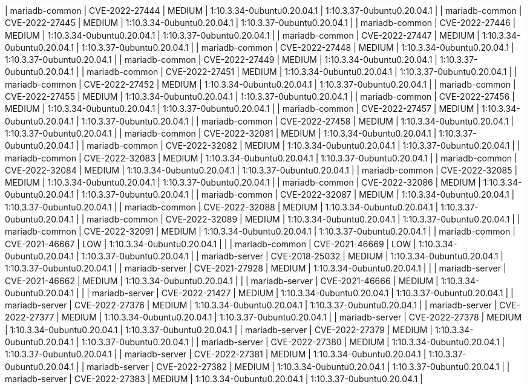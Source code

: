 | mariadb-common         |    CVE-2022-27444   |   MEDIUM  |  1:10.3.34-0ubuntu0.20.04.1 | 1:10.3.37-0ubuntu0.20.04.1 |
| mariadb-common         |    CVE-2022-27445   |   MEDIUM  |  1:10.3.34-0ubuntu0.20.04.1 | 1:10.3.37-0ubuntu0.20.04.1 |
| mariadb-common         |    CVE-2022-27446   |   MEDIUM  |  1:10.3.34-0ubuntu0.20.04.1 | 1:10.3.37-0ubuntu0.20.04.1 |
| mariadb-common         |    CVE-2022-27447   |   MEDIUM  |  1:10.3.34-0ubuntu0.20.04.1 | 1:10.3.37-0ubuntu0.20.04.1 |
| mariadb-common         |    CVE-2022-27448   |   MEDIUM  |  1:10.3.34-0ubuntu0.20.04.1 | 1:10.3.37-0ubuntu0.20.04.1 |
| mariadb-common         |    CVE-2022-27449   |   MEDIUM  |  1:10.3.34-0ubuntu0.20.04.1 | 1:10.3.37-0ubuntu0.20.04.1 |
| mariadb-common         |    CVE-2022-27451   |   MEDIUM  |  1:10.3.34-0ubuntu0.20.04.1 | 1:10.3.37-0ubuntu0.20.04.1 |
| mariadb-common         |    CVE-2022-27452   |   MEDIUM  |  1:10.3.34-0ubuntu0.20.04.1 | 1:10.3.37-0ubuntu0.20.04.1 |
| mariadb-common         |    CVE-2022-27455   |   MEDIUM  |  1:10.3.34-0ubuntu0.20.04.1 | 1:10.3.37-0ubuntu0.20.04.1 |
| mariadb-common         |    CVE-2022-27456   |   MEDIUM  |  1:10.3.34-0ubuntu0.20.04.1 | 1:10.3.37-0ubuntu0.20.04.1 |
| mariadb-common         |    CVE-2022-27457   |   MEDIUM  |  1:10.3.34-0ubuntu0.20.04.1 | 1:10.3.37-0ubuntu0.20.04.1 |
| mariadb-common         |    CVE-2022-27458   |   MEDIUM  |  1:10.3.34-0ubuntu0.20.04.1 | 1:10.3.37-0ubuntu0.20.04.1 |
| mariadb-common         |    CVE-2022-32081   |   MEDIUM  |  1:10.3.34-0ubuntu0.20.04.1 | 1:10.3.37-0ubuntu0.20.04.1 |
| mariadb-common         |    CVE-2022-32082   |   MEDIUM  |  1:10.3.34-0ubuntu0.20.04.1 | 1:10.3.37-0ubuntu0.20.04.1 |
| mariadb-common         |    CVE-2022-32083   |   MEDIUM  |  1:10.3.34-0ubuntu0.20.04.1 | 1:10.3.37-0ubuntu0.20.04.1 |
| mariadb-common         |    CVE-2022-32084   |   MEDIUM  |  1:10.3.34-0ubuntu0.20.04.1 | 1:10.3.37-0ubuntu0.20.04.1 |
| mariadb-common         |    CVE-2022-32085   |   MEDIUM  |  1:10.3.34-0ubuntu0.20.04.1 | 1:10.3.37-0ubuntu0.20.04.1 |
| mariadb-common         |    CVE-2022-32086   |   MEDIUM  |  1:10.3.34-0ubuntu0.20.04.1 | 1:10.3.37-0ubuntu0.20.04.1 |
| mariadb-common         |    CVE-2022-32087   |   MEDIUM  |  1:10.3.34-0ubuntu0.20.04.1 | 1:10.3.37-0ubuntu0.20.04.1 |
| mariadb-common         |    CVE-2022-32088   |   MEDIUM  |  1:10.3.34-0ubuntu0.20.04.1 | 1:10.3.37-0ubuntu0.20.04.1 |
| mariadb-common         |    CVE-2022-32089   |   MEDIUM  |  1:10.3.34-0ubuntu0.20.04.1 | 1:10.3.37-0ubuntu0.20.04.1 |
| mariadb-common         |    CVE-2022-32091   |   MEDIUM  |  1:10.3.34-0ubuntu0.20.04.1 | 1:10.3.37-0ubuntu0.20.04.1 |
| mariadb-common         |    CVE-2021-46667   |   LOW  |  1:10.3.34-0ubuntu0.20.04.1 |  |
| mariadb-common         |    CVE-2021-46669   |   LOW  |  1:10.3.34-0ubuntu0.20.04.1 | 1:10.3.37-0ubuntu0.20.04.1 |
| mariadb-server         |    CVE-2018-25032   |   MEDIUM  |  1:10.3.34-0ubuntu0.20.04.1 | 1:10.3.37-0ubuntu0.20.04.1 |
| mariadb-server         |    CVE-2021-27928   |   MEDIUM  |  1:10.3.34-0ubuntu0.20.04.1 |  |
| mariadb-server         |    CVE-2021-46662   |   MEDIUM  |  1:10.3.34-0ubuntu0.20.04.1 |  |
| mariadb-server         |    CVE-2021-46666   |   MEDIUM  |  1:10.3.34-0ubuntu0.20.04.1 |  |
| mariadb-server         |    CVE-2022-21427   |   MEDIUM  |  1:10.3.34-0ubuntu0.20.04.1 | 1:10.3.37-0ubuntu0.20.04.1 |
| mariadb-server         |    CVE-2022-27376   |   MEDIUM  |  1:10.3.34-0ubuntu0.20.04.1 | 1:10.3.37-0ubuntu0.20.04.1 |
| mariadb-server         |    CVE-2022-27377   |   MEDIUM  |  1:10.3.34-0ubuntu0.20.04.1 | 1:10.3.37-0ubuntu0.20.04.1 |
| mariadb-server         |    CVE-2022-27378   |   MEDIUM  |  1:10.3.34-0ubuntu0.20.04.1 | 1:10.3.37-0ubuntu0.20.04.1 |
| mariadb-server         |    CVE-2022-27379   |   MEDIUM  |  1:10.3.34-0ubuntu0.20.04.1 | 1:10.3.37-0ubuntu0.20.04.1 |
| mariadb-server         |    CVE-2022-27380   |   MEDIUM  |  1:10.3.34-0ubuntu0.20.04.1 | 1:10.3.37-0ubuntu0.20.04.1 |
| mariadb-server         |    CVE-2022-27381   |   MEDIUM  |  1:10.3.34-0ubuntu0.20.04.1 | 1:10.3.37-0ubuntu0.20.04.1 |
| mariadb-server         |    CVE-2022-27382   |   MEDIUM  |  1:10.3.34-0ubuntu0.20.04.1 | 1:10.3.37-0ubuntu0.20.04.1 |
| mariadb-server         |    CVE-2022-27383   |   MEDIUM  |  1:10.3.34-0ubuntu0.20.04.1 | 1:10.3.37-0ubuntu0.20.04.1 |